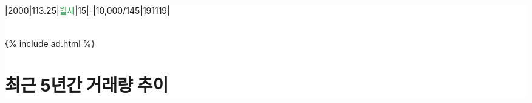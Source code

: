 |2000|113.25|<span style="color:#34a853">월세</span>|15|<span style="color:#444444">-</span>|10,000/145|191119|


<br>
{% include ad.html %}
<br>

# 최근 5년간 거래량 추이


<div style="width:100%;">
    <canvas id="deal_progress" height="200"></canvas>
</div>

<script>
new Chart(document.getElementById("deal_progress"), {
    type: 'line',
    data: {
        labels: ['201501','201502','201503','201504','201505','201506','201507','201508','201509','201510','201511','201512','201601','201602','201603','201604','201605','201606','201607','201608','201609','201610','201611','201612','201701','201702','201703','201704','201705','201706','201707','201708','201709','201710','201711','201712','201801','201802','201803','201804','201805','201806','201807','201808','201809','201810','201811','201812','201901','201902','201903','201904','201905','201906','201907','201908','201909','201910','201911','201912','202001'],
        datasets: [{
            label: '매매',
            pointRadius: 1,
            data: [36, 35, 69, 62, 55, 48, 43, 36, 35, 43, 26, 16, 21, 22, 37, 61, 67, 50, 46, 41, 39, 48, 16, 20, 13, 21, 44, 31, 68, 53, 69, 17, 41, 26, 41, 56, 48, 32, 33, 13, 15, 22, 31, 33, 18, 6, 4, 1, 2, 2, 10, 4, 12, 29, 42, 30, 28, 36, 48, 15, 0],
            borderColor: "rgba(255, 201, 14, 1)",
            backgroundColor: "rgba(255, 201, 14, 0.5)",
            fill: false,
            lineTension: 0
        },{
            label: '전월세',
            pointRadius: 1,
            data: [91, 59, 70, 64, 59, 56, 64, 55, 56, 51, 56, 30, 55, 65, 54, 58, 51, 47, 37, 44, 51, 60, 40, 57, 71, 66, 59, 48, 57, 43, 58, 53, 47, 49, 51, 51, 64, 43, 73, 59, 48, 39, 49, 50, 54, 51, 37, 40, 47, 52, 42, 29, 41, 54, 35, 37, 43, 74, 45, 42, 11],
            borderColor: "rgba(0, 141, 185, 1)",
            backgroundColor: "rgba(0, 141, 185, 0.5)",
            fill: false,
            lineTension: 0
        }
        ]
    },
    options: {
        responsive: true,
        title: {
            display: false
        },
        tooltips: {
            mode: 'index',
            intersect: false
        },
        hover: {
            mode: 'nearest',
            intersect: true
        },
        scales: {
            xAxes: [{
                display: true,
                scaleLabel: {